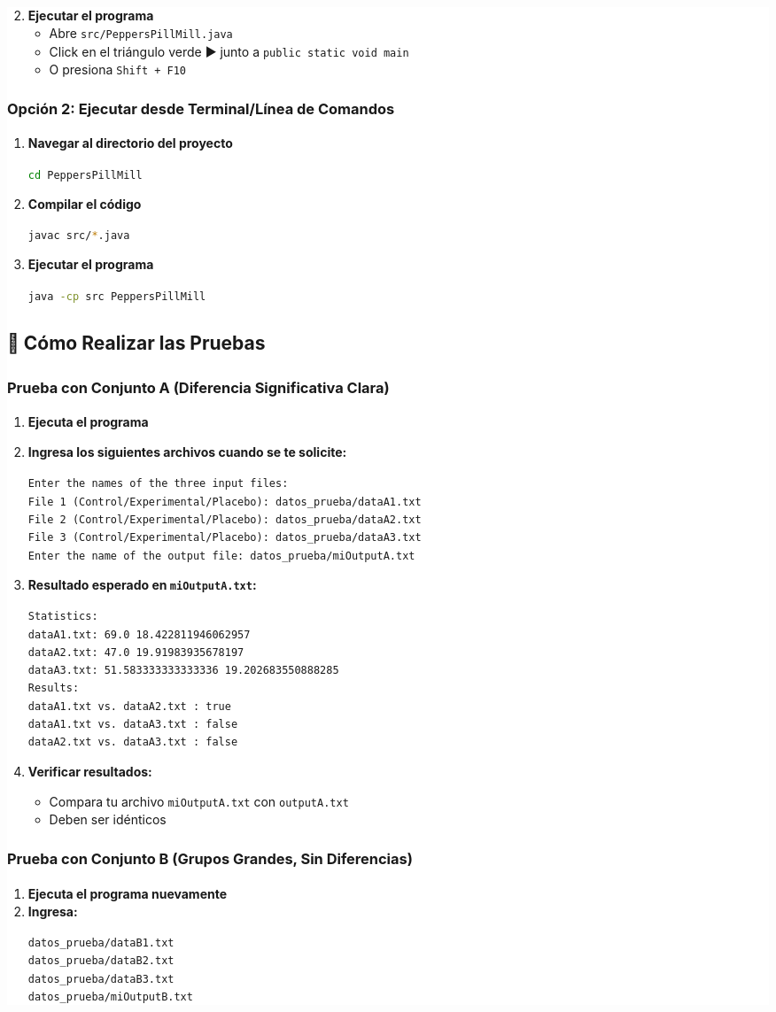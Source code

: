 2. **Ejecutar el programa**
    - Abre `src/PeppersPillMill.java`
    - Click en el triángulo verde ▶️ junto a `public static void main`
    - O presiona `Shift + F10`

### Opción 2: Ejecutar desde Terminal/Línea de Comandos

1. **Navegar al directorio del proyecto**
   ```bash
   cd PeppersPillMill
   ```

2. **Compilar el código**
   ```bash
   javac src/*.java
   ```

3. **Ejecutar el programa**
   ```bash
   java -cp src PeppersPillMill
   ```

## 🧪 Cómo Realizar las Pruebas

### Prueba con Conjunto A (Diferencia Significativa Clara)

1. **Ejecuta el programa**
2. **Ingresa los siguientes archivos cuando se te solicite:**
   ```
   Enter the names of the three input files:
   File 1 (Control/Experimental/Placebo): datos_prueba/dataA1.txt
   File 2 (Control/Experimental/Placebo): datos_prueba/dataA2.txt
   File 3 (Control/Experimental/Placebo): datos_prueba/dataA3.txt
   Enter the name of the output file: datos_prueba/miOutputA.txt
   ```

3. **Resultado esperado en `miOutputA.txt`:**
   ```
   Statistics:
   dataA1.txt: 69.0 18.422811946062957
   dataA2.txt: 47.0 19.91983935678197
   dataA3.txt: 51.583333333333336 19.202683550888285
   Results:
   dataA1.txt vs. dataA2.txt : true
   dataA1.txt vs. dataA3.txt : false
   dataA2.txt vs. dataA3.txt : false
   ```

4. **Verificar resultados:**
    - Compara tu archivo `miOutputA.txt` con `outputA.txt`
    - Deben ser idénticos

### Prueba con Conjunto B (Grupos Grandes, Sin Diferencias)

1. **Ejecuta el programa nuevamente**
2. **Ingresa:**
   ```
   datos_prueba/dataB1.txt
   datos_prueba/dataB2.txt
   datos_prueba/dataB3.txt
   datos_prueba/miOutputB.txt
   ```
